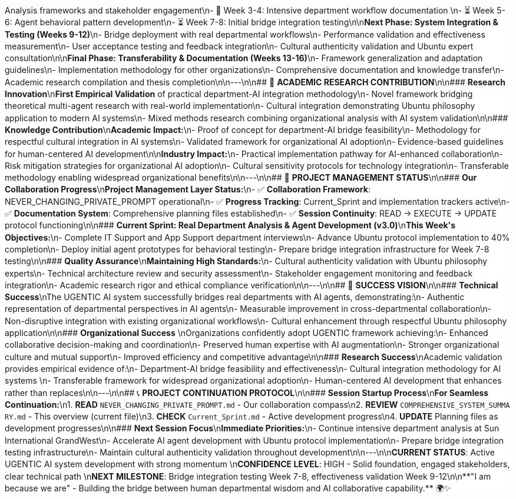Analysis frameworks and stakeholder engagement\n- 🔄 Week 3-4: Intensive department workflow documentation  \n- ⏳ Week 5-6: Agent behavioral pattern development\n- ⏳ Week 7-8: Initial bridge integration testing\n\n**Next Phase: System Integration & Testing (Weeks 9-12)**\n- Bridge deployment with real departmental workflows\n- Performance validation and effectiveness measurement\n- User acceptance testing and feedback integration\n- Cultural authenticity validation and Ubuntu expert consultation\n\n**Final Phase: Transferability & Documentation (Weeks 13-16)**\n- Framework generalization and adaptation guidelines\n- Implementation methodology for other organizations\n- Comprehensive documentation and knowledge transfer\n- Academic research compilation and thesis completion\n\n---\n\n## 🔬 **ACADEMIC RESEARCH CONTRIBUTION**\n\n### **Research Innovation**\n**First Empirical Validation** of practical department-AI integration methodology\n- Novel framework bridging theoretical multi-agent research with real-world implementation\n- Cultural integration demonstrating Ubuntu philosophy application to modern AI systems\n- Mixed methods research combining organizational analysis with AI system validation\n\n### **Knowledge Contribution**\n**Academic Impact:**\n- Proof of concept for department-AI bridge feasibility\n- Methodology for respectful cultural integration in AI systems\n- Validated framework for organizational AI adoption\n- Evidence-based guidelines for human-centered AI development\n\n**Industry Impact:**\n- Practical implementation pathway for AI-enhanced collaboration\n- Risk mitigation strategies for organizational AI adoption\n- Cultural sensitivity protocols for technology integration\n- Transferable methodology enabling widespread organizational benefits\n\n---\n\n## 🚀 **PROJECT MANAGEMENT STATUS**\n\n### **Our Collaboration Progress**\n**Project Management Layer Status:**\n- ✅ **Collaboration Framework**: NEVER_CHANGING_PRIVATE_PROMPT operational\n- ✅ **Progress Tracking**: Current_Sprint and implementation trackers active\n- ✅ **Documentation System**: Comprehensive planning files established\n- ✅ **Session Continuity**: READ → EXECUTE → UPDATE protocol functioning\n\n### **Current Sprint: Real Department Analysis & Agent Development (v3.0)**\n**This Week's Objectives:**\n- Complete IT Support and App Support department interviews\n- Advance Ubuntu protocol implementation to 40% completion\n- Deploy initial agent prototypes for behavioral testing\n- Prepare bridge integration infrastructure for Week 7-8 testing\n\n### **Quality Assurance**\n**Maintaining High Standards:**\n- Cultural authenticity validation with Ubuntu philosophy experts\n- Technical architecture review and security assessment\n- Stakeholder engagement monitoring and feedback integration\n- Academic research rigor and ethical compliance verification\n\n---\n\n## 🎪 **SUCCESS VISION**\n\n### **Technical Success**\nThe UGENTIC AI system successfully bridges real departments with AI agents, demonstrating:\n- Authentic representation of departmental perspectives in AI agents\n- Measurable improvement in cross-departmental collaboration\n- Non-disruptive integration with existing organizational workflows\n- Cultural enhancement through respectful Ubuntu philosophy application\n\n### **Organizational Success** \nOrganizations confidently adopt UGENTIC framework achieving:\n- Enhanced collaborative decision-making and coordination\n- Preserved human expertise with AI augmentation\n- Stronger organizational culture and mutual support\n- Improved efficiency and competitive advantage\n\n### **Research
Success**\nAcademic validation provides empirical evidence of:\n- Department-AI bridge feasibility and effectiveness\n- Cultural integration methodology for AI systems  \n- Transferable framework for widespread organizational adoption\n- Human-centered AI development that enhances rather than replaces\n\n---\n\n## 📞 **PROJECT CONTINUATION PROTOCOL**\n\n### **Session Startup Process**\n**For Seamless Continuation:**\n1. **READ** `NEVER_CHANGING_PRIVATE_PROMPT.md` - Our collaboration compass\n2. **REVIEW** `COMPREHENSIVE_SYSTEM_SUMMARY.md` - This overview (current file)\n3. **CHECK** `Current_Sprint.md` - Active development progress\n4. **UPDATE** Planning files as development progresses\n\n### **Next Session Focus**\n**Immediate Priorities:**\n- Continue intensive department analysis at Sun International GrandWest\n- Accelerate AI agent development with Ubuntu protocol implementation\n- Prepare bridge integration testing infrastructure\n- Maintain cultural authenticity validation throughout development\n\n---\n\n**CURRENT STATUS**: Active UGENTIC AI system development with strong momentum  \n**CONFIDENCE LEVEL**: HIGH - Solid foundation, engaged stakeholders, clear technical path  \n**NEXT MILESTONE**: Bridge integration testing Week 7-8, effectiveness validation Week 9-12\n\n**\"I am because we are\" - Building the bridge between human departmental wisdom and AI collaborative capability.** 🌍✨